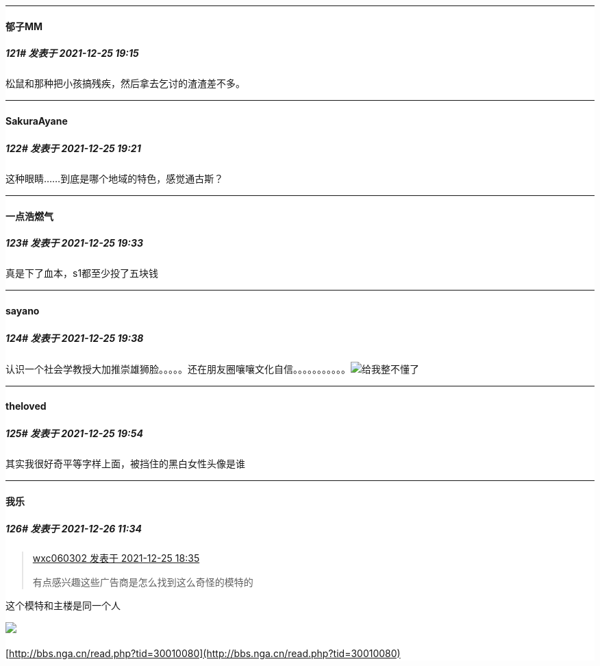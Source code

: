 

*****

####  郁子MM  
##### 121#       发表于 2021-12-25 19:15

松鼠和那种把小孩搞残疾，然后拿去乞讨的渣渣差不多。

*****

####  SakuraAyane  
##### 122#       发表于 2021-12-25 19:21

这种眼睛……到底是哪个地域的特色，感觉通古斯？



*****

####  一点浩燃气  
##### 123#       发表于 2021-12-25 19:33

真是下了血本，s1都至少投了五块钱

*****

####  sayano  
##### 124#       发表于 2021-12-25 19:38

认识一个社会学教授大加推崇雄狮脸。。。。。还在朋友圈嚷嚷文化自信。。。。。。。。。。。<img src="https://static.saraba1st.com/image/smiley/face2017/004.gif" referrerpolicy="no-referrer">给我整不懂了



*****

####  theloved  
##### 125#       发表于 2021-12-25 19:54

其实我很好奇平等字样上面，被挡住的黑白女性头像是谁



*****

####  我乐  
##### 126#       发表于 2021-12-26 11:34

<blockquote><a href="httphttps://bbs.saraba1st.com/2b/forum.php?mod=redirect&amp;goto=findpost&amp;pid=54042344&amp;ptid=2043960" target="_blank">wxc060302 发表于 2021-12-25 18:35</a>

有点感兴趣这些广告商是怎么找到这么奇怪的模特的</blockquote>
这个模特和主楼是同一个人

<img src="http://img.nga.178.com/attachments/mon_202112/26/-7Q2p-iergK2cT3cSih-rq.webp" referrerpolicy="no-referrer">

[http://bbs.nga.cn/read.php?tid=30010080](http://bbs.nga.cn/read.php?tid=30010080)
